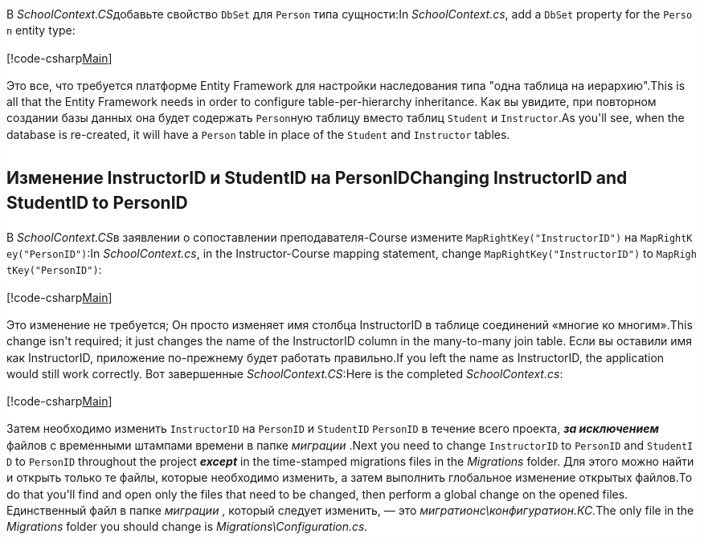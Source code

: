 <span data-ttu-id="deb79-149">В *SchoolContext.CS*добавьте свойство `DbSet` для `Person` типа сущности:</span><span class="sxs-lookup"><span data-stu-id="deb79-149">In *SchoolContext.cs*, add a `DbSet` property for the `Person` entity type:</span></span>

[!code-csharp[Main](implementing-inheritance-with-the-entity-framework-in-an-asp-net-mvc-application/samples/sample4.cs)]

<span data-ttu-id="deb79-150">Это все, что требуется платформе Entity Framework для настройки наследования типа "одна таблица на иерархию".</span><span class="sxs-lookup"><span data-stu-id="deb79-150">This is all that the Entity Framework needs in order to configure table-per-hierarchy inheritance.</span></span> <span data-ttu-id="deb79-151">Как вы увидите, при повторном создании базы данных она будет содержать `Person`ную таблицу вместо таблиц `Student` и `Instructor`.</span><span class="sxs-lookup"><span data-stu-id="deb79-151">As you'll see, when the database is re-created, it will have a `Person` table in place of the `Student` and `Instructor` tables.</span></span>

## <a name="changing-instructorid-and-studentid-to-personid"></a><span data-ttu-id="deb79-152">Изменение InstructorID и StudentID на PersonID</span><span class="sxs-lookup"><span data-stu-id="deb79-152">Changing InstructorID and StudentID to PersonID</span></span>

<span data-ttu-id="deb79-153">В *SchoolContext.CS*в заявлении о сопоставлении преподавателя-Course измените `MapRightKey("InstructorID")` на `MapRightKey("PersonID")`:</span><span class="sxs-lookup"><span data-stu-id="deb79-153">In *SchoolContext.cs*, in the Instructor-Course mapping statement, change `MapRightKey("InstructorID")` to `MapRightKey("PersonID")`:</span></span>

[!code-csharp[Main](implementing-inheritance-with-the-entity-framework-in-an-asp-net-mvc-application/samples/sample5.cs?highlight=4)]

<span data-ttu-id="deb79-154">Это изменение не требуется; Он просто изменяет имя столбца InstructorID в таблице соединений «многие ко многим».</span><span class="sxs-lookup"><span data-stu-id="deb79-154">This change isn't required; it just changes the name of the InstructorID column in the many-to-many join table.</span></span> <span data-ttu-id="deb79-155">Если вы оставили имя как InstructorID, приложение по-прежнему будет работать правильно.</span><span class="sxs-lookup"><span data-stu-id="deb79-155">If you left the name as InstructorID, the application would still work correctly.</span></span> <span data-ttu-id="deb79-156">Вот завершенные *SchoolContext.CS*:</span><span class="sxs-lookup"><span data-stu-id="deb79-156">Here is the completed *SchoolContext.cs*:</span></span>

[!code-csharp[Main](implementing-inheritance-with-the-entity-framework-in-an-asp-net-mvc-application/samples/sample6.cs?highlight=15,24)]

<span data-ttu-id="deb79-157">Затем необходимо изменить `InstructorID` на `PersonID` и `StudentID` `PersonID` в течение всего проекта, ***за исключением*** файлов с временными штампами времени в папке *миграции* .</span><span class="sxs-lookup"><span data-stu-id="deb79-157">Next you need to change `InstructorID` to `PersonID` and `StudentID` to `PersonID` throughout the project ***except*** in the time-stamped migrations files in the *Migrations* folder.</span></span> <span data-ttu-id="deb79-158">Для этого можно найти и открыть только те файлы, которые необходимо изменить, а затем выполнить глобальное изменение открытых файлов.</span><span class="sxs-lookup"><span data-stu-id="deb79-158">To do that you'll find and open only the files that need to be changed, then perform a global change on the opened files.</span></span> <span data-ttu-id="deb79-159">Единственный файл в папке *миграции* , который следует изменить, — это *мигратионс\конфигуратион.КС.*</span><span class="sxs-lookup"><span data-stu-id="deb79-159">The only file in the *Migrations* folder you should change is *Migrations\Configuration.cs.*</span></span>
